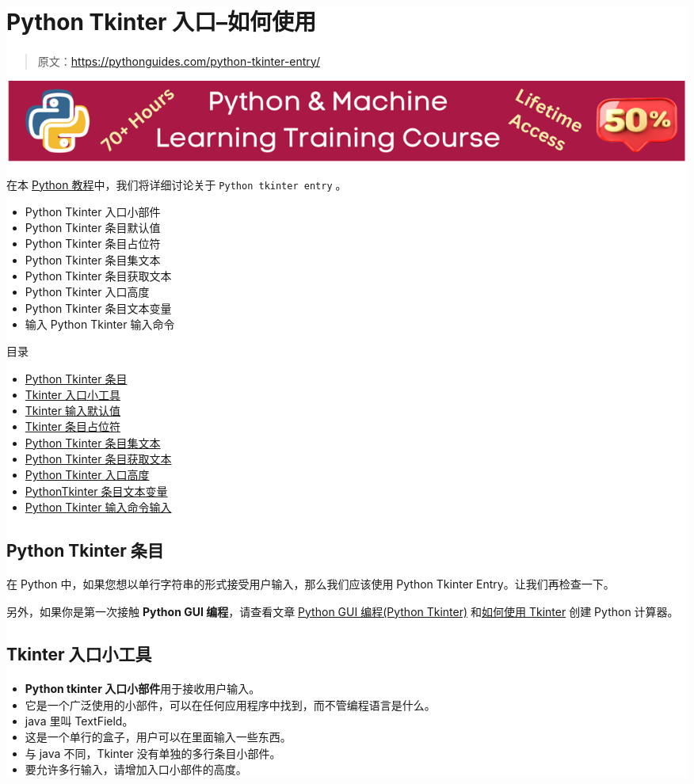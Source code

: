# Python Tkinter 入口–如何使用

> 原文：<https://pythonguides.com/python-tkinter-entry/>

[![Python & Machine Learning training courses](img/49ec9c6da89a04c9f45bab643f8c765c.png)](https://sharepointsky.teachable.com/p/python-and-machine-learning-training-course)

在本 [Python 教程](https://pythonguides.com/python-programming-for-the-absolute-beginner/)中，我们将详细讨论关于 `Python tkinter entry` 。

*   Python Tkinter 入口小部件
*   Python Tkinter 条目默认值
*   Python Tkinter 条目占位符
*   Python Tkinter 条目集文本
*   Python Tkinter 条目获取文本
*   Python Tkinter 入口高度
*   Python Tkinter 条目文本变量
*   输入 Python Tkinter 输入命令

目录

[](#)

*   [Python Tkinter 条目](#Python_Tkinter_Entry "Python Tkinter Entry")
*   [Tkinter 入口小工具](#Tkinter_entry_widget "Tkinter entry widget")
*   [Tkinter 输入默认值](#Tkinter_entry_default_value "Tkinter entry default value")
*   [Tkinter 条目占位符](#Tkinter_entry_placeholder "Tkinter entry placeholder")
*   [Python Tkinter 条目集文本](#Python_Tkinter_entry_set_text "Python Tkinter entry set text")
*   [Python Tkinter 条目获取文本](#Python_Tkinter_entry_get_text "Python Tkinter entry get text")
*   [Python Tkinter 入口高度](#Python_Tkinter_entry_height "Python Tkinter entry height")
*   [PythonTkinter 条目文本变量](#PythonTkinter_entry_textvariable "PythonTkinter entry textvariable")
*   [Python Tkinter 输入命令输入](#Python_Tkinter_entry_command_on_enter "Python Tkinter entry command on enter")

## Python Tkinter 条目

在 Python 中，如果您想以单行字符串的形式接受用户输入，那么我们应该使用 Python Tkinter Entry。让我们再检查一下。

另外，如果你是第一次接触 **Python GUI 编程**，请查看文章 [Python GUI 编程(Python Tkinter)](https://pythonguides.com/python-gui-programming/) 和[如何使用 Tkinter](https://pythonguides.com/python-tkinter-calculator/) 创建 Python 计算器。

## Tkinter 入口小工具

*   **Python tkinter 入口小部件**用于接收用户输入。
*   它是一个广泛使用的小部件，可以在任何应用程序中找到，而不管编程语言是什么。
*   java 里叫 TextField。
*   这是一个单行的盒子，用户可以在里面输入一些东西。
*   与 java 不同，Tkinter 没有单独的多行条目小部件。
*   要允许多行输入，请增加入口小部件的高度。
